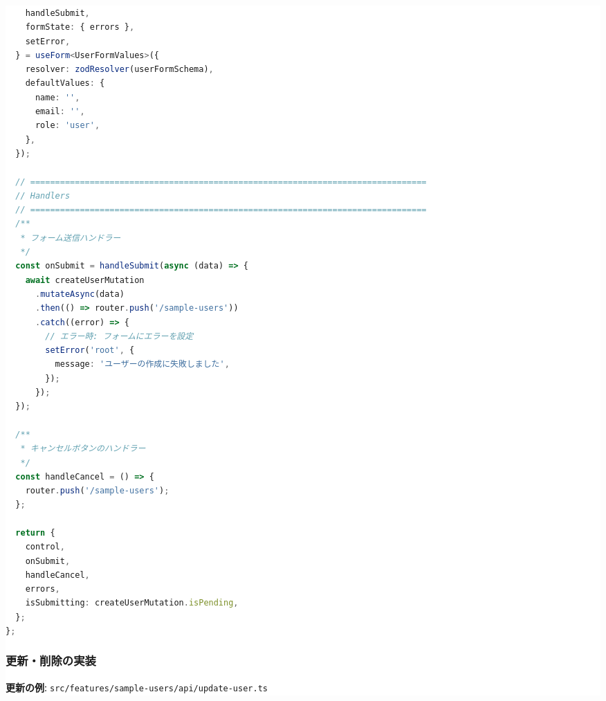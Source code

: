 ```typescript
    handleSubmit,
    formState: { errors },
    setError,
  } = useForm<UserFormValues>({
    resolver: zodResolver(userFormSchema),
    defaultValues: {
      name: '',
      email: '',
      role: 'user',
    },
  });

  // ================================================================================
  // Handlers
  // ================================================================================
  /**
   * フォーム送信ハンドラー
   */
  const onSubmit = handleSubmit(async (data) => {
    await createUserMutation
      .mutateAsync(data)
      .then(() => router.push('/sample-users'))
      .catch((error) => {
        // エラー時: フォームにエラーを設定
        setError('root', {
          message: 'ユーザーの作成に失敗しました',
        });
      });
  });

  /**
   * キャンセルボタンのハンドラー
   */
  const handleCancel = () => {
    router.push('/sample-users');
  };

  return {
    control,
    onSubmit,
    handleCancel,
    errors,
    isSubmitting: createUserMutation.isPending,
  };
};
```

### 更新・削除の実装

**更新の例**: `src/features/sample-users/api/update-user.ts`
